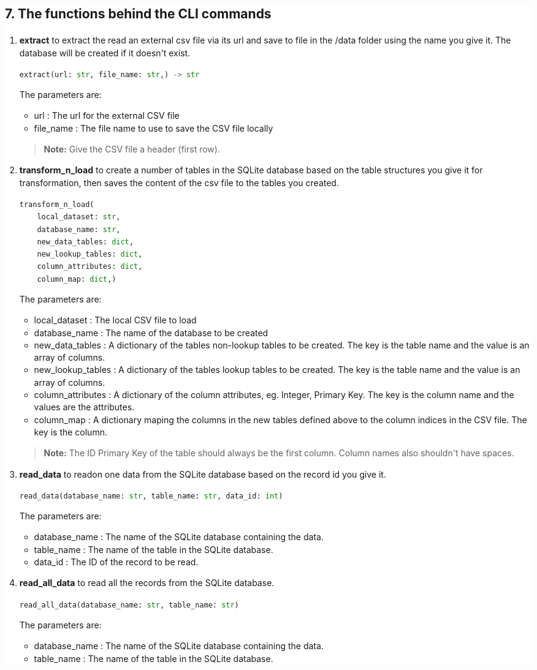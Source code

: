 ## 7. The functions behind the CLI commands

1. **extract** to extract the read an external csv file via its url and save to file in the /data folder using the name you give it. The database will be created if it doesn't exist.
	```python
	extract(url: str, file_name: str,) -> str
	```
	The parameters are:
	- url : The url for the external CSV file
	- file_name : The file name to use to save the CSV file locally

	>**Note:**
	>Give the CSV file a header (first row).


1. **transform_n_load** to create a number of tables in the SQLite database based on the table structures you give it for transformation, then saves the content of the csv file to the tables you created. 
	```python
	transform_n_load(    
		local_dataset: str,
    	database_name: str,
    	new_data_tables: dict,
    	new_lookup_tables: dict,
    	column_attributes: dict,
    	column_map: dict,)
	```
	The parameters are:
	- local_dataset : The local CSV file to load
	- database_name : The name of the database to be created	
	- new_data_tables : A dictionary of the tables non-lookup tables to be created. The key is the table name and the value is an array of columns.
	- new_lookup_tables : A dictionary of the tables lookup tables to be created. The key is the table name and the value is an array of columns.
	- column_attributes : A dictionary of the column attributes, eg. Integer, Primary Key. The key is the column name and the values are the attributes.
	- column_map : A dictionary maping the columns in the new tables defined above to the column indices in the CSV file. The key is the column.

	>**Note:**
	>The ID Primary Key of the table should always be the first column. 
	>Column names also shouldn't have spaces.


1. **read_data** to readon one data from the SQLite database based on the record id you give it.
	```python
	read_data(database_name: str, table_name: str, data_id: int)
	```
	The parameters are:
	- database_name : The name of the SQLite database containing the data.
	- table_name : The name of the table in the SQLite database.	
	- data_id : The ID of the record to be read.	

1. **read_all_data** to read all the records from the SQLite database.
	```python
	read_all_data(database_name: str, table_name: str)
	```
	The parameters are:
	- database_name : The name of the SQLite database containing the data.
	- table_name : The name of the table in the SQLite database.	
